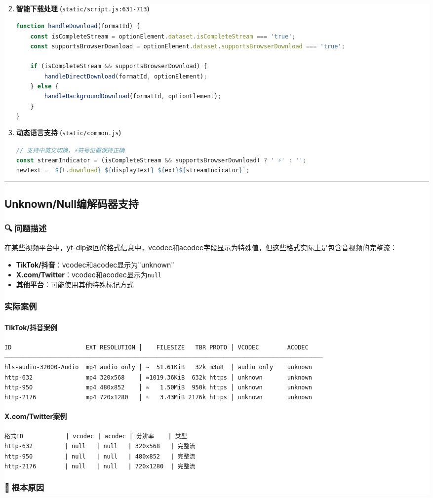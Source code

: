 2. **智能下载处理** (`static/script.js:631-713`)
   ```javascript
   function handleDownload(formatId) {
       const isCompleteStream = optionElement.dataset.isCompleteStream === 'true';
       const supportsBrowserDownload = optionElement.dataset.supportsBrowserDownload === 'true';
       
       if (isCompleteStream && supportsBrowserDownload) {
           handleDirectDownload(formatId, optionElement);
       } else {
           handleBackgroundDownload(formatId, optionElement);
       }
   }
   ```

3. **动态语言支持** (`static/common.js`)
   ```javascript
   // 支持中英文切换，⚡️符号位置保持正确
   const streamIndicator = (isCompleteStream && supportsBrowserDownload) ? ' ⚡️' : '';
   newText = `${t.download} ${displayText} ${ext}${streamIndicator}`;
   ```

---

## Unknown/Null编解码器支持

### 🔍 问题描述

在某些视频平台中，yt-dlp返回的格式信息中，vcodec和acodec字段显示为特殊值，但这些格式实际上是包含音视频的完整流：

- **TikTok/抖音**：vcodec和acodec显示为"unknown"
- **X.com/Twitter**：vcodec和acodec显示为`null`
- **其他平台**：可能使用其他特殊标记方式

### 实际案例

#### TikTok/抖音案例
```
ID                     EXT RESOLUTION │    FILESIZE   TBR PROTO │ VCODEC        ACODEC      
──────────────────────────────────────────────────────────────────────────────────────────
hls-audio-32000-Audio  mp4 audio only │ ~  51.61KiB   32k m3u8  │ audio only    unknown     
http-632               mp4 320x568    │ ≈1019.36KiB  632k https │ unknown       unknown     
http-950               mp4 480x852    │ ≈   1.50MiB  950k https │ unknown       unknown     
http-2176              mp4 720x1280   │ ≈   3.43MiB 2176k https │ unknown       unknown     
```

#### X.com/Twitter案例  
```
格式ID            | vcodec | acodec | 分辨率    | 类型
http-632         | null   | null   | 320x568   | 完整流
http-950         | null   | null   | 480x852   | 完整流  
http-2176        | null   | null   | 720x1280  | 完整流
```

### 🚨 根本原因
